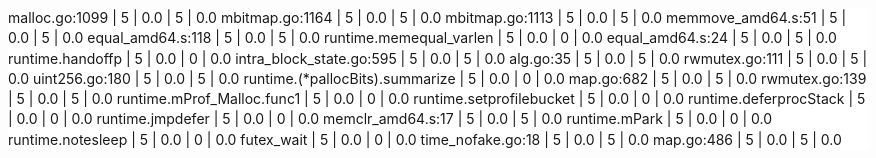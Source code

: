 malloc.go:1099                                   |      5 |   0.0 |   5 |   0.0
mbitmap.go:1164                                  |      5 |   0.0 |   5 |   0.0
mbitmap.go:1113                                  |      5 |   0.0 |   5 |   0.0
memmove_amd64.s:51                               |      5 |   0.0 |   5 |   0.0
equal_amd64.s:118                                |      5 |   0.0 |   5 |   0.0
runtime.memequal_varlen                          |      5 |   0.0 |   0 |   0.0
equal_amd64.s:24                                 |      5 |   0.0 |   5 |   0.0
runtime.handoffp                                 |      5 |   0.0 |   0 |   0.0
intra_block_state.go:595                         |      5 |   0.0 |   5 |   0.0
alg.go:35                                        |      5 |   0.0 |   5 |   0.0
rwmutex.go:111                                   |      5 |   0.0 |   5 |   0.0
uint256.go:180                                   |      5 |   0.0 |   5 |   0.0
runtime.(*pallocBits).summarize                  |      5 |   0.0 |   0 |   0.0
map.go:682                                       |      5 |   0.0 |   5 |   0.0
rwmutex.go:139                                   |      5 |   0.0 |   5 |   0.0
runtime.mProf_Malloc.func1                       |      5 |   0.0 |   0 |   0.0
runtime.setprofilebucket                         |      5 |   0.0 |   0 |   0.0
runtime.deferprocStack                           |      5 |   0.0 |   0 |   0.0
runtime.jmpdefer                                 |      5 |   0.0 |   0 |   0.0
memclr_amd64.s:17                                |      5 |   0.0 |   5 |   0.0
runtime.mPark                                    |      5 |   0.0 |   0 |   0.0
runtime.notesleep                                |      5 |   0.0 |   0 |   0.0
futex_wait                                       |      5 |   0.0 |   0 |   0.0
time_nofake.go:18                                |      5 |   0.0 |   5 |   0.0
map.go:486                                       |      5 |   0.0 |   5 |   0.0
